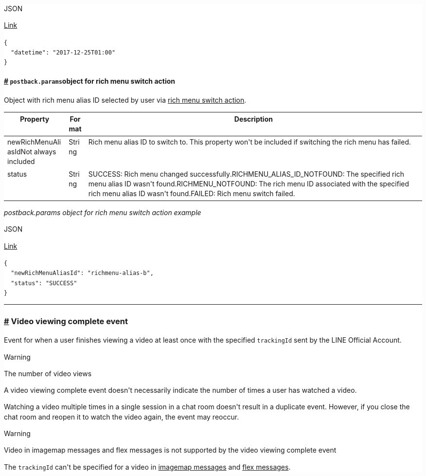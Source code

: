 JSON

[Link](#)

```
{
  "datetime": "2017-12-25T01:00"
}
```

#### [#](#postback-params-object-for-richmenu-switch-action) `postback.params`object for rich menu switch action

Object with rich menu alias ID selected by user via [rich menu switch action](#richmenu-switch-action).

| Property                              | Format | Description                                                                                                                                                                                                                                          |
| ------------------------------------- | ------ | ---------------------------------------------------------------------------------------------------------------------------------------------------------------------------------------------------------------------------------------------------- |
| newRichMenuAliasIdNot always included | String | Rich menu alias ID to switch to. This property won't be included if switching the rich menu has failed.                                                                                                                                              |
| status                                | String | SUCCESS: Rich menu changed successfully.RICHMENU_ALIAS_ID_NOTFOUND: The specified rich menu alias ID wasn't found.RICHMENU_NOTFOUND: The rich menu ID associated with the specified rich menu alias ID wasn't found.FAILED: Rich menu switch failed. |

_postback.params object for rich menu switch action example_

JSON

[Link](#)

```
{
  "newRichMenuAliasId": "richmenu-alias-b",
  "status": "SUCCESS"
}
```

---

### [#](#video-viewing-complete) Video viewing complete event

Event for when a user finishes viewing a video at least once with the specified `trackingId` sent by the LINE Official Account.

> [!warning]
> The number of video views
>
> A video viewing complete event doesn't necessarily indicate the number of times a user has watched a video.
>
> Watching a video multiple times in a single session in a chat room doesn't result in a duplicate event. However, if you close the chat room and reopen it to watch the video again, the event may reoccur.

> [!warning]
> Video in imagemap messages and flex messages is not supported by the video viewing complete event
>
> The `trackingId` can't be specified for a video in [imagemap messages](#imagemap-message) and [flex messages](#flex-message).
